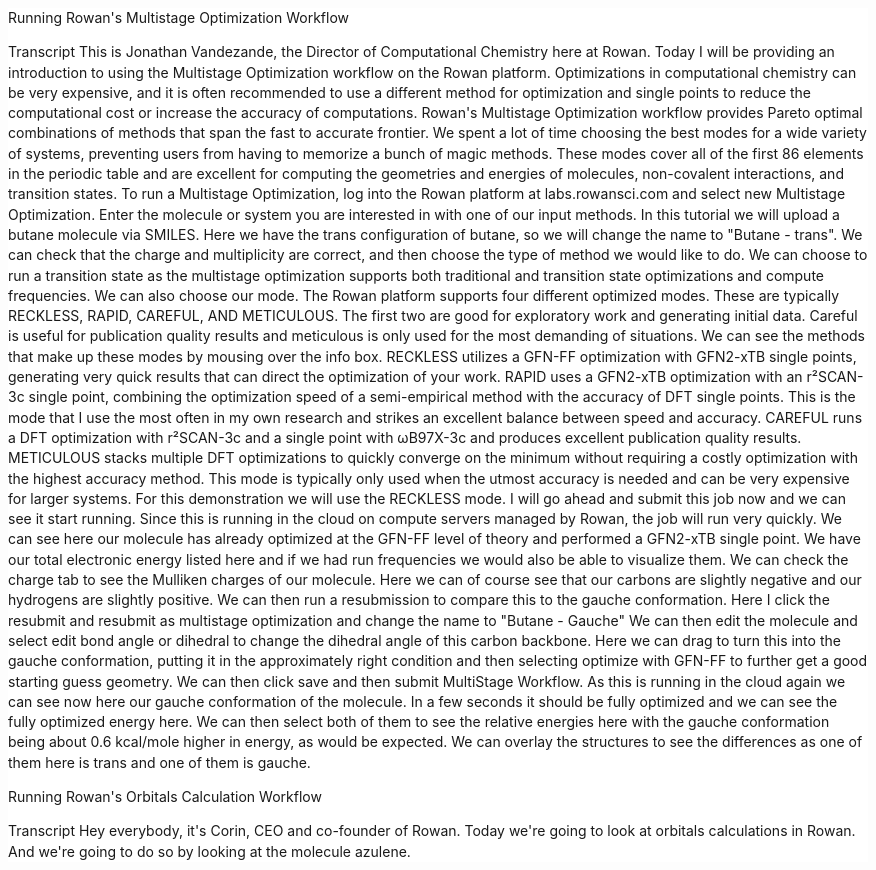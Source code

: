 Running Rowan's Multistage Optimization Workflow

Transcript
This is Jonathan Vandezande, the Director of Computational Chemistry here at Rowan. Today I will be providing an introduction to using the Multistage Optimization workflow on the Rowan platform. Optimizations in computational chemistry can be very expensive, and it is often recommended to use a different method for optimization and single points to reduce the computational cost or increase the accuracy of computations. Rowan's Multistage Optimization workflow provides Pareto optimal combinations of methods that span the fast to accurate frontier. We spent a lot of time choosing the best modes for a wide variety of systems, preventing users from having to memorize a bunch of magic methods. These modes cover all of the first 86 elements in the periodic table and are excellent for computing the geometries and energies of molecules, non-covalent interactions, and transition states. To run a Multistage Optimization, log into the Rowan platform at labs.rowansci.com and select new Multistage Optimization. Enter the molecule or system you are interested in with one of our input methods. In this tutorial we will upload a butane molecule via SMILES. Here we have the trans configuration of butane, so we will change the name to "Butane - trans". We can check that the charge and multiplicity are correct, and then choose the type of method we would like to do. We can choose to run a transition state as the multistage optimization supports both traditional and transition state optimizations and compute frequencies. We can also choose our mode. The Rowan platform supports four different optimized modes. These are typically RECKLESS, RAPID, CAREFUL, AND METICULOUS. The first two are good for exploratory work and generating initial data. Careful is useful for publication quality results and meticulous is only used for the most demanding of situations. We can see the methods that make up these modes by mousing over the info box. RECKLESS utilizes a GFN-FF optimization with GFN2-xTB single points, generating very quick results that can direct the optimization of your work. RAPID uses a GFN2-xTB optimization with an r²SCAN-3c single point, combining the optimization speed of a semi-empirical method with the accuracy of DFT single points. This is the mode that I use the most often in my own research and strikes an excellent balance between speed and accuracy. CAREFUL runs a DFT optimization with r²SCAN-3c and a single point with ωB97X-3c and produces excellent publication quality results. METICULOUS stacks multiple DFT optimizations to quickly converge on the minimum without requiring a costly optimization with the highest accuracy method. This mode is typically only used when the utmost accuracy is needed and can be very expensive for larger systems. For this demonstration we will use the RECKLESS mode. I will go ahead and submit this job now and we can see it start running. Since this is running in the cloud on compute servers managed by Rowan, the job will run very quickly. We can see here our molecule has already optimized at the GFN-FF level of theory and performed a GFN2-xTB single point. We have our total electronic energy listed here and if we had run frequencies we would also be able to visualize them. We can check the charge tab to see the Mulliken charges of our molecule. Here we can of course see that our carbons are slightly negative and our hydrogens are slightly positive. We can then run a resubmission to compare this to the gauche conformation. Here I click the resubmit and resubmit as multistage optimization and change the name to "Butane - Gauche" We can then edit the molecule and select edit bond angle or dihedral to change the dihedral angle of this carbon backbone. Here we can drag to turn this into the gauche conformation, putting it in the approximately right condition and then selecting optimize with GFN-FF to further get a good starting guess geometry. We can then click save and then submit MultiStage Workflow. As this is running in the cloud again we can see now here our gauche conformation of the molecule. In a few seconds it should be fully optimized and we can see the fully optimized energy here. We can then select both of them to see the relative energies here with the gauche conformation being about 0.6 kcal/mole higher in energy, as would be expected. We can overlay the structures to see the differences as one of them here is trans and one of them is gauche.

Running Rowan's Orbitals Calculation Workflow

Transcript
Hey everybody, it's Corin, CEO and co-founder of Rowan. Today we're going to look at orbitals calculations in Rowan. And we're going to do so by looking at the molecule azulene.
